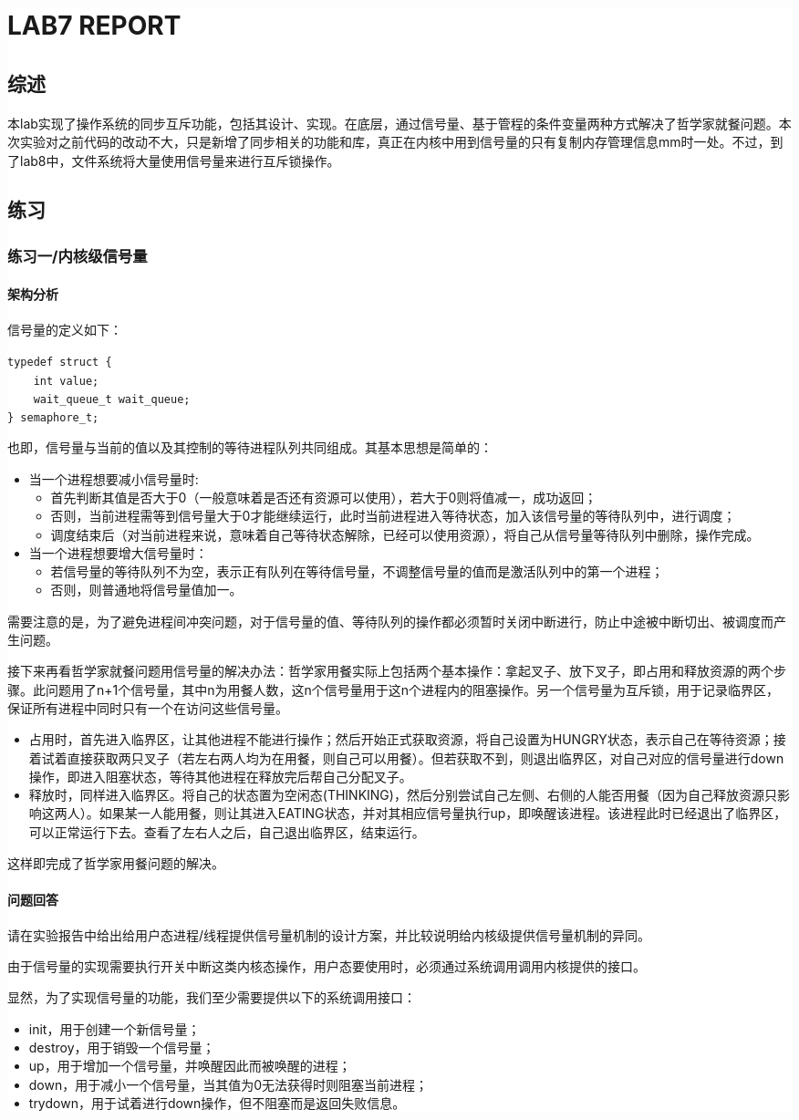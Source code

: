 # LAB7 REPORT

## 综述

本lab实现了操作系统的同步互斥功能，包括其设计、实现。在底层，通过信号量、基于管程的条件变量两种方式解决了哲学家就餐问题。本次实验对之前代码的改动不大，只是新增了同步相关的功能和库，真正在内核中用到信号量的只有复制内存管理信息mm时一处。不过，到了lab8中，文件系统将大量使用信号量来进行互斥锁操作。


## 练习

### 练习一/内核级信号量

#### 架构分析

信号量的定义如下：

```
typedef struct {
    int value;
    wait_queue_t wait_queue;
} semaphore_t;
```

也即，信号量与当前的值以及其控制的等待进程队列共同组成。其基本思想是简单的：

+ 当一个进程想要减小信号量时:
    + 首先判断其值是否大于0（一般意味着是否还有资源可以使用），若大于0则将值减一，成功返回；
    + 否则，当前进程需等到信号量大于0才能继续运行，此时当前进程进入等待状态，加入该信号量的等待队列中，进行调度；
    + 调度结束后（对当前进程来说，意味着自己等待状态解除，已经可以使用资源），将自己从信号量等待队列中删除，操作完成。
+ 当一个进程想要增大信号量时：
    + 若信号量的等待队列不为空，表示正有队列在等待信号量，不调整信号量的值而是激活队列中的第一个进程；
    + 否则，则普通地将信号量值加一。

需要注意的是，为了避免进程间冲突问题，对于信号量的值、等待队列的操作都必须暂时关闭中断进行，防止中途被中断切出、被调度而产生问题。

接下来再看哲学家就餐问题用信号量的解决办法：哲学家用餐实际上包括两个基本操作：拿起叉子、放下叉子，即占用和释放资源的两个步骤。此问题用了n+1个信号量，其中n为用餐人数，这n个信号量用于这n个进程内的阻塞操作。另一个信号量为互斥锁，用于记录临界区，保证所有进程中同时只有一个在访问这些信号量。

+ 占用时，首先进入临界区，让其他进程不能进行操作；然后开始正式获取资源，将自己设置为HUNGRY状态，表示自己在等待资源；接着试着直接获取两只叉子（若左右两人均为在用餐，则自己可以用餐）。但若获取不到，则退出临界区，对自己对应的信号量进行down操作，即进入阻塞状态，等待其他进程在释放完后帮自己分配叉子。
+ 释放时，同样进入临界区。将自己的状态置为空闲态(THINKING)，然后分别尝试自己左侧、右侧的人能否用餐（因为自己释放资源只影响这两人）。如果某一人能用餐，则让其进入EATING状态，并对其相应信号量执行up，即唤醒该进程。该进程此时已经退出了临界区，可以正常运行下去。查看了左右人之后，自己退出临界区，结束运行。

这样即完成了哲学家用餐问题的解决。

#### 问题回答

请在实验报告中给出给用户态进程/线程提供信号量机制的设计方案，并比较说明给内核级提供信号量机制的异同。

由于信号量的实现需要执行开关中断这类内核态操作，用户态要使用时，必须通过系统调用调用内核提供的接口。

显然，为了实现信号量的功能，我们至少需要提供以下的系统调用接口：

+ init，用于创建一个新信号量；
+ destroy，用于销毁一个信号量；
+ up，用于增加一个信号量，并唤醒因此而被唤醒的进程；
+ down，用于减小一个信号量，当其值为0无法获得时则阻塞当前进程；
+ trydown，用于试着进行down操作，但不阻塞而是返回失败信息。
